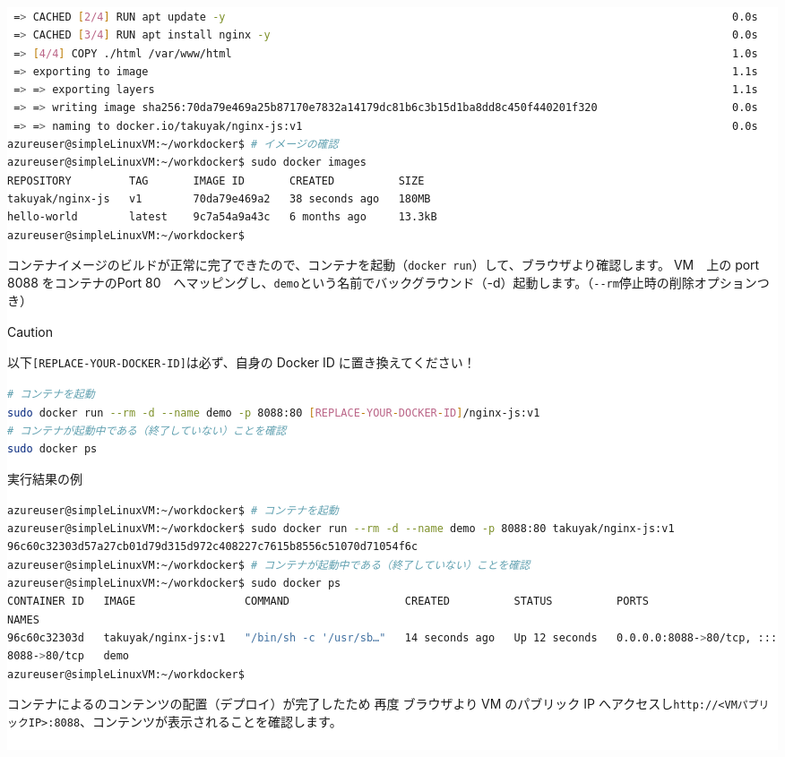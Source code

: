 ``` bash
 => CACHED [2/4] RUN apt update -y                                                                               0.0s
 => CACHED [3/4] RUN apt install nginx -y                                                                        0.0s
 => [4/4] COPY ./html /var/www/html                                                                              1.0s
 => exporting to image                                                                                           1.1s
 => => exporting layers                                                                                          1.1s
 => => writing image sha256:70da79e469a25b87170e7832a14179dc81b6c3b15d1ba8dd8c450f440201f320                     0.0s
 => => naming to docker.io/takuyak/nginx-js:v1                                                                   0.0s
azureuser@simpleLinuxVM:~/workdocker$ # イメージの確認
azureuser@simpleLinuxVM:~/workdocker$ sudo docker images
REPOSITORY         TAG       IMAGE ID       CREATED          SIZE
takuyak/nginx-js   v1        70da79e469a2   38 seconds ago   180MB
hello-world        latest    9c7a54a9a43c   6 months ago     13.3kB
azureuser@simpleLinuxVM:~/workdocker$
```

コンテナイメージのビルドが正常に完了できたので、コンテナを起動（`docker run`）して、ブラウザより確認します。
VM　上の port 8088 をコンテナのPort 80　へマッピングし、`demo`という名前でバックグラウンド（-d）起動します。（`--rm`停止時の削除オプションつき）

> [!CAUTION]
> 以下`[REPLACE-YOUR-DOCKER-ID]`は必ず、自身の Docker ID に置き換えてください！

``` bash
# コンテナを起動
sudo docker run --rm -d --name demo -p 8088:80 [REPLACE-YOUR-DOCKER-ID]/nginx-js:v1
# コンテナが起動中である（終了していない）ことを確認
sudo docker ps
```

実行結果の例
``` bash
azureuser@simpleLinuxVM:~/workdocker$ # コンテナを起動
azureuser@simpleLinuxVM:~/workdocker$ sudo docker run --rm -d --name demo -p 8088:80 takuyak/nginx-js:v1
96c60c32303d57a27cb01d79d315d972c408227c7615b8556c51070d71054f6c
azureuser@simpleLinuxVM:~/workdocker$ # コンテナが起動中である（終了していない）ことを確認
azureuser@simpleLinuxVM:~/workdocker$ sudo docker ps
CONTAINER ID   IMAGE                 COMMAND                  CREATED          STATUS          PORTS                                   NAMES
96c60c32303d   takuyak/nginx-js:v1   "/bin/sh -c '/usr/sb…"   14 seconds ago   Up 12 seconds   0.0.0.0:8088->80/tcp, :::8088->80/tcp   demo
azureuser@simpleLinuxVM:~/workdocker$ 
```

コンテナによるのコンテンツの配置（デプロイ）が完了したため
再度 ブラウザより VM のパブリック IP へアクセスし`http://<VMパブリックIP>:8088`、コンテンツが表示されることを確認します。
<BR>
<BR>